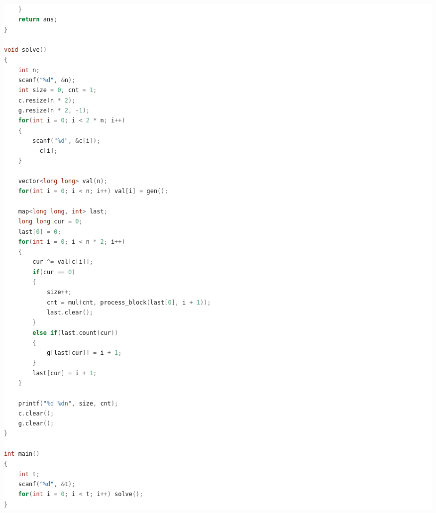 ```cpp
	}
	return ans;
}
 
void solve()
{
	int n;
	scanf("%d", &n);
	int size = 0, cnt = 1;
	c.resize(n * 2);
	g.resize(n * 2, -1);
	for(int i = 0; i < 2 * n; i++)
	{
		scanf("%d", &c[i]);
		--c[i];
	}
	
	vector<long long> val(n);
	for(int i = 0; i < n; i++) val[i] = gen();
	
	map<long long, int> last;
	long long cur = 0;
	last[0] = 0;
	for(int i = 0; i < n * 2; i++)
	{
		cur ^= val[c[i]];
		if(cur == 0)
		{
			size++;
			cnt = mul(cnt, process_block(last[0], i + 1));
			last.clear();
		}
		else if(last.count(cur))
		{
			g[last[cur]] = i + 1;
		}
		last[cur] = i + 1;
	}
	
	printf("%d %dn", size, cnt);
	c.clear();
	g.clear();
}
 
int main()
{
	int t;
	scanf("%d", &t);
	for(int i = 0; i < t; i++) solve();
}
```
